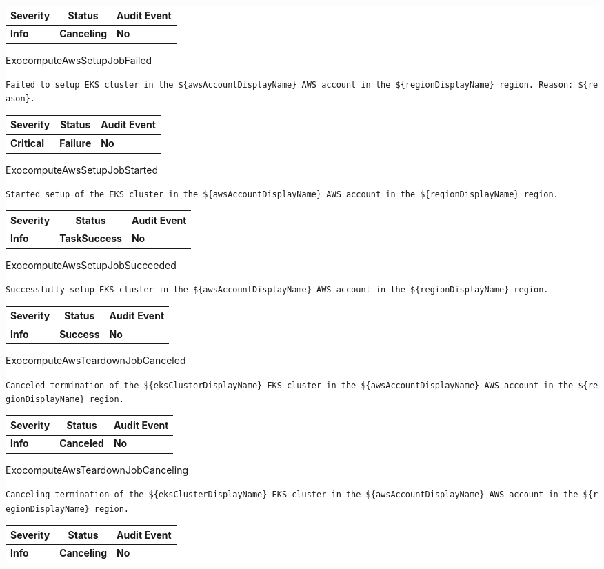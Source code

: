 | Severity | Status        | Audit Event |
| -------- | ------------- | ----------- |
| **Info** | **Canceling** | **No**      |

ExocomputeAwsSetupJobFailed

```text
Failed to setup EKS cluster in the ${awsAccountDisplayName} AWS account in the ${regionDisplayName} region. Reason: ${reason}.
```

| Severity     | Status      | Audit Event |
| ------------ | ----------- | ----------- |
| **Critical** | **Failure** | **No**      |

ExocomputeAwsSetupJobStarted

```text
Started setup of the EKS cluster in the ${awsAccountDisplayName} AWS account in the ${regionDisplayName} region.
```

| Severity | Status          | Audit Event |
| -------- | --------------- | ----------- |
| **Info** | **TaskSuccess** | **No**      |

ExocomputeAwsSetupJobSucceeded

```text
Successfully setup EKS cluster in the ${awsAccountDisplayName} AWS account in the ${regionDisplayName} region.
```

| Severity | Status      | Audit Event |
| -------- | ----------- | ----------- |
| **Info** | **Success** | **No**      |

ExocomputeAwsTeardownJobCanceled

```text
Canceled termination of the ${eksClusterDisplayName} EKS cluster in the ${awsAccountDisplayName} AWS account in the ${regionDisplayName} region.
```

| Severity | Status       | Audit Event |
| -------- | ------------ | ----------- |
| **Info** | **Canceled** | **No**      |

ExocomputeAwsTeardownJobCanceling

```text
Canceling termination of the ${eksClusterDisplayName} EKS cluster in the ${awsAccountDisplayName} AWS account in the ${regionDisplayName} region.
```

| Severity | Status        | Audit Event |
| -------- | ------------- | ----------- |
| **Info** | **Canceling** | **No**      |
